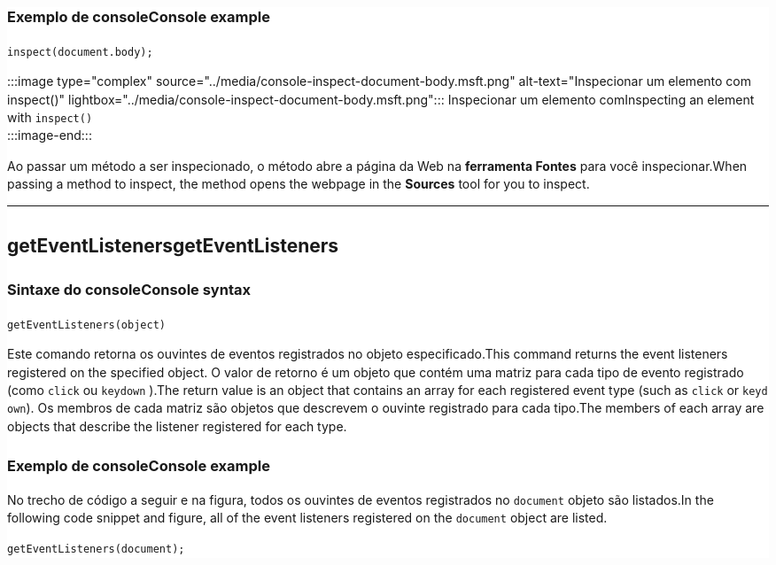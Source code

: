 ### <a name="console-example"></a><span data-ttu-id="b6af2-225">Exemplo de console</span><span class="sxs-lookup"><span data-stu-id="b6af2-225">Console example</span></span>  

```console
inspect(document.body);
```  

:::image type="complex" source="../media/console-inspect-document-body.msft.png" alt-text="Inspecionar um elemento com inspect()" lightbox="../media/console-inspect-document-body.msft.png":::
   <span data-ttu-id="b6af2-227">Inspecionar um elemento com</span><span class="sxs-lookup"><span data-stu-id="b6af2-227">Inspecting an element with</span></span> `inspect()`  
:::image-end:::  

<span data-ttu-id="b6af2-228">Ao passar um método a ser inspecionado, o método abre a página da Web na **ferramenta Fontes** para você inspecionar.</span><span class="sxs-lookup"><span data-stu-id="b6af2-228">When passing a method to inspect, the method opens the webpage in the **Sources** tool for you to inspect.</span></span>  

---  

## <a name="geteventlisteners"></a><span data-ttu-id="b6af2-229">getEventListeners</span><span class="sxs-lookup"><span data-stu-id="b6af2-229">getEventListeners</span></span>  

### <a name="console-syntax"></a><span data-ttu-id="b6af2-230">Sintaxe do console</span><span class="sxs-lookup"><span data-stu-id="b6af2-230">Console syntax</span></span>  

```console
getEventListeners(object)
```  

<span data-ttu-id="b6af2-231">Este comando retorna os ouvintes de eventos registrados no objeto especificado.</span><span class="sxs-lookup"><span data-stu-id="b6af2-231">This command returns the event listeners registered on the specified object.</span></span>  <span data-ttu-id="b6af2-232">O valor de retorno é um objeto que contém uma matriz para cada tipo de evento registrado \(como `click` ou `keydown` \).</span><span class="sxs-lookup"><span data-stu-id="b6af2-232">The return value is an object that contains an array for each registered event type \(such as `click` or `keydown`\).</span></span>  <span data-ttu-id="b6af2-233">Os membros de cada matriz são objetos que descrevem o ouvinte registrado para cada tipo.</span><span class="sxs-lookup"><span data-stu-id="b6af2-233">The members of each array are objects that describe the listener registered for each type.</span></span>  

### <a name="console-example"></a><span data-ttu-id="b6af2-234">Exemplo de console</span><span class="sxs-lookup"><span data-stu-id="b6af2-234">Console example</span></span>  

<span data-ttu-id="b6af2-235">No trecho de código a seguir e na figura, todos os ouvintes de eventos registrados no `document` objeto são listados.</span><span class="sxs-lookup"><span data-stu-id="b6af2-235">In the following code snippet and figure, all of the event listeners registered on the `document` object are listed.</span></span>  

```console
getEventListeners(document);
```  
